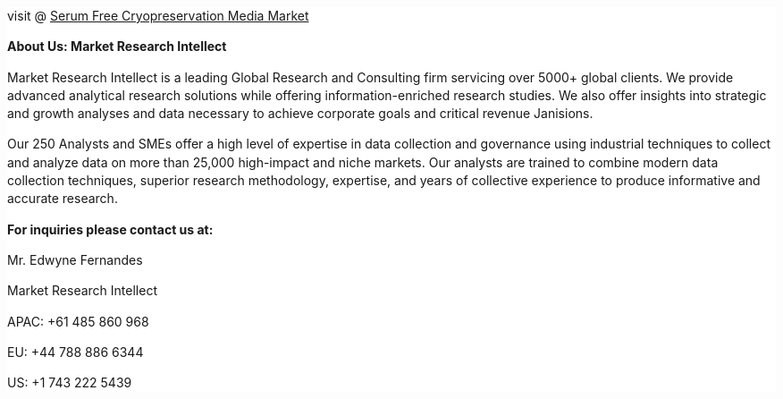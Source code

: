 visit&nbsp;@</strong>&nbsp;</span><span class="font-[700]"><a href="https://www.marketresearchintellect.com/product/global-serum-free-cryopreservation-media-market-size-and-forecast/?utm_source=Linkedin&utm_medium=846" target="_blank" data-tracking-control-name="article-ssr-frontend-pulse_little-text-block" data-tracking-will-navigate="" data-test-link="">Serum Free Cryopreservation Media Market</a></span></p><p><strong><span class="font-[700]">About Us: Market Research Intellect</span></strong></p><p><span class="">Market Research Intellect is a leading Global Research and Consulting firm servicing over 5000+ global clients. We provide advanced analytical research solutions while offering information-enriched research studies.&nbsp;</span>We also offer insights into strategic and growth analyses and data necessary to achieve corporate goals and critical revenue Janisions.</p><p><span class="">Our 250 Analysts and SMEs offer a high level of expertise in data collection and governance using industrial techniques to collect and analyze data on more than 25,000 high-impact and niche markets. Our analysts are trained to combine modern data collection techniques, superior research methodology, expertise, and years of collective experience to produce informative and accurate research.</span></p><p><strong>For inquiries please contact us at:</strong></p><p>Mr. Edwyne Fernandes</p><p>Market Research Intellect</p><p>APAC: +61 485 860 968</p><p>EU: +44 788 886 6344</p><p>US: +1 743 222 5439</p>

